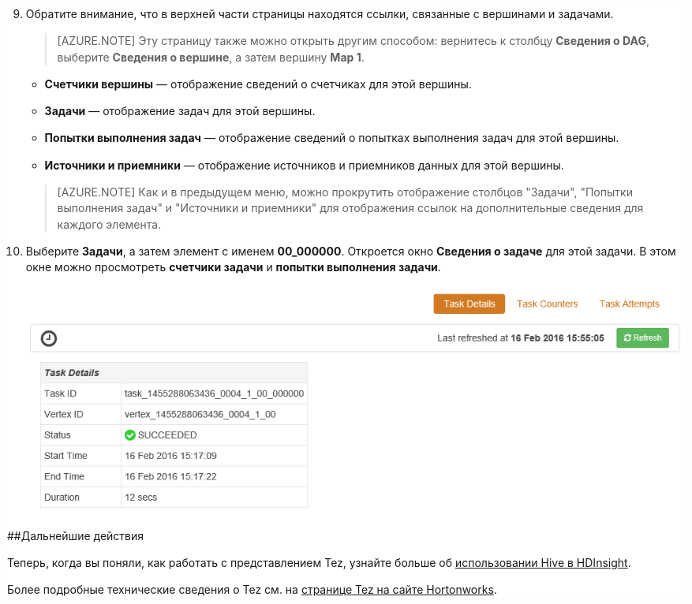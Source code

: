 9. Обратите внимание, что в верхней части страницы находятся ссылки, связанные с вершинами и задачами.

    > [AZURE.NOTE] Эту страницу также можно открыть другим способом: вернитесь к столбцу __Сведения о DAG__, выберите __Сведения о вершине__, а затем вершину __Map 1__.

    * __Счетчики вершины__ — отображение сведений о счетчиках для этой вершины.
    
    * __Задачи__ — отображение задач для этой вершины.
    
    * __Попытки выполнения задач__ — отображение сведений о попытках выполнения задач для этой вершины.
    
    * __Источники и приемники__ — отображение источников и приемников данных для этой вершины.

    > [AZURE.NOTE] Как и в предыдущем меню, можно прокрутить отображение столбцов "Задачи", "Попытки выполнения задач" и "Источники и приемники" для отображения ссылок на дополнительные сведения для каждого элемента.

10. Выберите __Задачи__, а затем элемент с именем __00\_000000__. Откроется окно __Сведения о задаче__ для этой задачи. В этом окне можно просмотреть __счетчики задачи__ и __попытки выполнения задачи__.

    ![Сведения о задаче](./media/hdinsight-debug-tez-ui/taskdetails.png)

##Дальнейшие действия

Теперь, когда вы поняли, как работать с представлением Tez, узнайте больше об [использовании Hive в HDInsight](hdinsight-use-hive.md).

Более подробные технические сведения о Tez см. на [странице Tez на сайте Hortonworks](http://hortonworks.com/hadoop/tez/).

